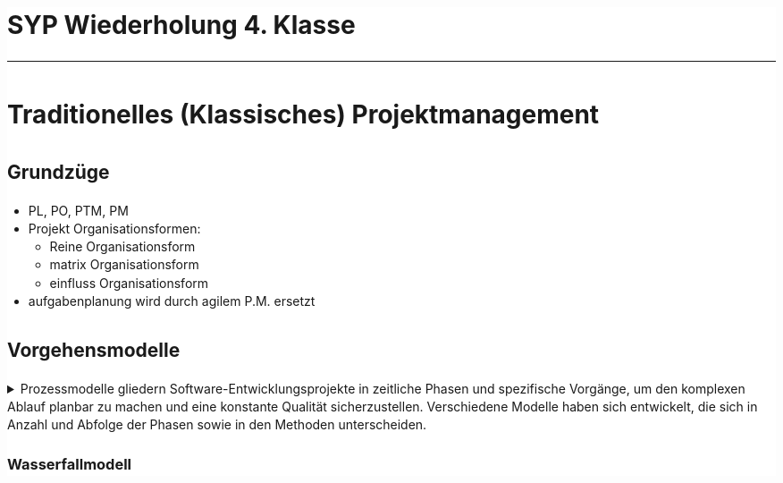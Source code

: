 # SYP Wiederholung 4. Klasse

<hr>

# Traditionelles (Klassisches) Projektmanagement

## Grundzüge
- PL, PO, PTM, PM
- Projekt Organisationsformen:
  - Reine Organisationsform
  - matrix Organisationsform
  - einfluss Organisationsform
- aufgabenplanung wird durch agilem P.M. ersetzt 

## Vorgehensmodelle

<details><summary>Prozessmodelle gliedern Software-Entwicklungsprojekte in zeitliche Phasen und spezifische Vorgänge, um den komplexen Ablauf planbar zu machen und eine konstante Qualität sicherzustellen. Verschiedene Modelle haben sich entwickelt, die sich in Anzahl und Abfolge der Phasen sowie in den Methoden unterscheiden.</summary></details>

### Wasserfallmodell